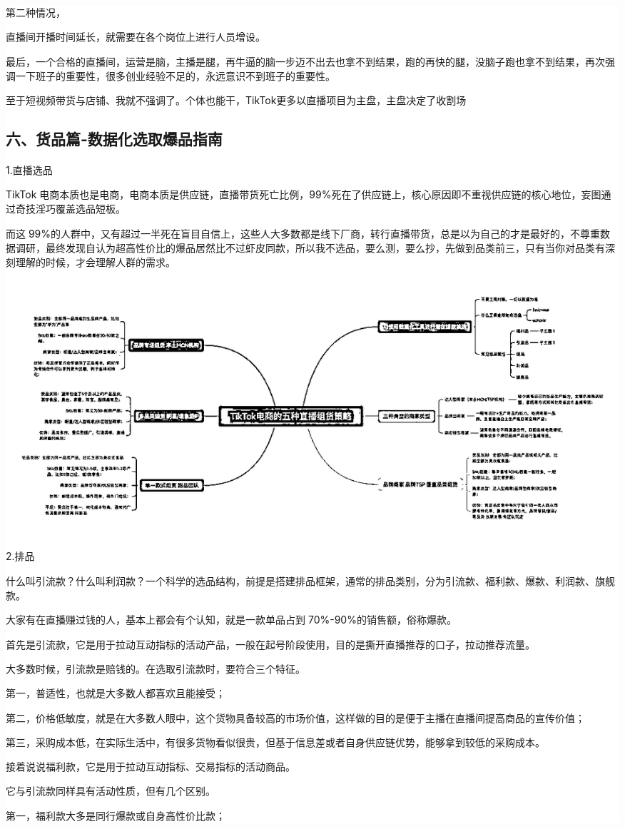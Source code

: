 第二种情况，

直播间开播时间延长，就需要在各个岗位上进行人员增设。

最后，一个合格的直播间，运营是脑，主播是腿，再牛逼的脑一步迈不出去也拿不到结果，跑的再快的腿，没脑子跑也拿不到结果，再次强调一下班子的重要性，很多创业经验不足的，永远意识不到班子的重要性。

至于短视频带货与店铺、我就不强调了。个体也能干，TikTok更多以直播项目为主盘，主盘决定了收割场

## 六、货品篇-数据化选取爆品指南

1.直播选品

TikTok 电商本质也是电商，电商本质是供应链，直播带货死亡比例，99%死在了供应链上，核心原因即不重视供应链的核心地位，妄图通过奇技淫巧覆盖选品短板。

而这 99%的人群中，又有超过一半死在盲目自信上，这些人大多数都是线下厂商，转行直播带货，总是以为自己的才是最好的，不尊重数据调研，最终发现自认为超高性价比的爆品居然比不过虾皮同款，所以我不选品，要么测，要么抄，先做到品类前三，只有当你对品类有深刻理解的时候，才会理解人群的需求。

![](img/b28a71600a367b75cef49ff799ecb63f.png)

2.排品

什么叫引流款？什么叫利润款？一个科学的选品结构，前提是搭建排品框架，通常的排品类别，分为引流款、福利款、爆款、利润款、旗舰款。

大家有在直播赚过钱的人，基本上都会有个认知，就是一款单品占到 70%-90%的销售额，俗称爆款。

首先是引流款，它是用于拉动互动指标的活动产品，一般在起号阶段使用，目的是撕开直播推荐的口子，拉动推荐流量。

大多数时候，引流款是赔钱的。在选取引流款时，要符合三个特征。

第一，普适性，也就是大多数人都喜欢且能接受；

第二，价格低敏度，就是在大多数人眼中，这个货物具备较高的市场价值，这样做的目的是便于主播在直播间提高商品的宣传价值；

第三，采购成本低，在实际生活中，有很多货物看似很贵，但基于信息差或者自身供应链优势，能够拿到较低的采购成本。

接着说说福利款，它是用于拉动互动指标、交易指标的活动商品。

它与引流款同样具有活动性质，但有几个区别。

第一，福利款大多是同行爆款或自身高性价比款；
